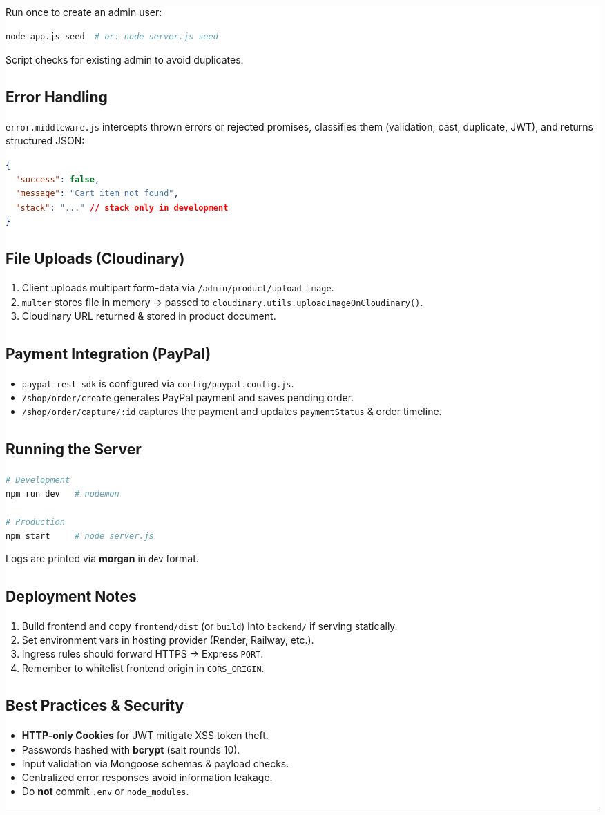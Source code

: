 Run once to create an admin user:

```bash
node app.js seed  # or: node server.js seed
```

Script checks for existing admin to avoid duplicates.

## Error Handling

`error.middleware.js` intercepts thrown errors or rejected promises, classifies them (validation, cast, duplicate, JWT), and returns structured JSON:

```json
{
  "success": false,
  "message": "Cart item not found",
  "stack": "..." // stack only in development
}
```

## File Uploads (Cloudinary)

1. Client uploads multipart form-data via `/admin/product/upload-image`.
2. `multer` stores file in memory → passed to `cloudinary.utils.uploadImageOnCloudinary()`.
3. Cloudinary URL returned & stored in product document.

## Payment Integration (PayPal)

- `paypal-rest-sdk` is configured via `config/paypal.config.js`.
- `/shop/order/create` generates PayPal payment and saves pending order.
- `/shop/order/capture/:id` captures the payment and updates `paymentStatus` & order timeline.

## Running the Server

```bash
# Development
npm run dev   # nodemon

# Production
npm start     # node server.js
```

Logs are printed via **morgan** in `dev` format.

## Deployment Notes

1. Build frontend and copy `frontend/dist` (or `build`) into `backend/` if serving statically.
2. Set environment vars in hosting provider (Render, Railway, etc.).
3. Ingress rules should forward HTTPS → Express `PORT`.
4. Remember to whitelist frontend origin in `CORS_ORIGIN`.

## Best Practices & Security

- **HTTP-only Cookies** for JWT mitigate XSS token theft.
- Passwords hashed with **bcrypt** (salt rounds 10).
- Input validation via Mongoose schemas & payload checks.
- Centralized error responses avoid information leakage.
- Do **not** commit `.env` or `node_modules`.

---
